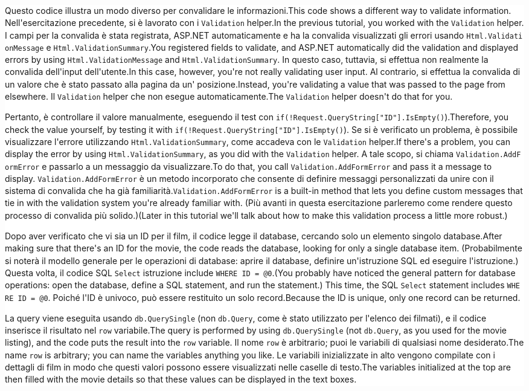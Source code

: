 <span data-ttu-id="36c45-223">Questo codice illustra un modo diverso per convalidare le informazioni.</span><span class="sxs-lookup"><span data-stu-id="36c45-223">This code shows a different way to validate information.</span></span> <span data-ttu-id="36c45-224">Nell'esercitazione precedente, si è lavorato con i `Validation` helper.</span><span class="sxs-lookup"><span data-stu-id="36c45-224">In the previous tutorial, you worked with the `Validation` helper.</span></span> <span data-ttu-id="36c45-225">I campi per la convalida è stata registrata, ASP.NET automaticamente e ha la convalida visualizzati gli errori usando `Html.ValidationMessage` e `Html.ValidationSummary`.</span><span class="sxs-lookup"><span data-stu-id="36c45-225">You registered fields to validate, and ASP.NET automatically did the validation and displayed errors by using `Html.ValidationMessage` and `Html.ValidationSummary`.</span></span> <span data-ttu-id="36c45-226">In questo caso, tuttavia, si effettua non realmente la convalida dell'input dell'utente.</span><span class="sxs-lookup"><span data-stu-id="36c45-226">In this case, however, you're not really validating user input.</span></span> <span data-ttu-id="36c45-227">Al contrario, si effettua la convalida di un valore che è stato passato alla pagina da un' posizione.</span><span class="sxs-lookup"><span data-stu-id="36c45-227">Instead, you're validating a value that was passed to the page from elsewhere.</span></span> <span data-ttu-id="36c45-228">Il `Validation` helper che non esegue automaticamente.</span><span class="sxs-lookup"><span data-stu-id="36c45-228">The `Validation` helper doesn't do that for you.</span></span>

<span data-ttu-id="36c45-229">Pertanto, è controllare il valore manualmente, eseguendo il test con `if(!Request.QueryString["ID"].IsEmpty()`).</span><span class="sxs-lookup"><span data-stu-id="36c45-229">Therefore, you check the value yourself, by testing it with `if(!Request.QueryString["ID"].IsEmpty()`).</span></span> <span data-ttu-id="36c45-230">Se si è verificato un problema, è possibile visualizzare l'errore utilizzando `Html.ValidationSummary`, come accadeva con le `Validation` helper.</span><span class="sxs-lookup"><span data-stu-id="36c45-230">If there's a problem, you can display the error by using `Html.ValidationSummary`, as you did with the `Validation` helper.</span></span> <span data-ttu-id="36c45-231">A tale scopo, si chiama `Validation.AddFormError` e passarlo a un messaggio da visualizzare.</span><span class="sxs-lookup"><span data-stu-id="36c45-231">To do that, you call `Validation.AddFormError` and pass it a message to display.</span></span> <span data-ttu-id="36c45-232">`Validation.AddFormError` è un metodo incorporato che consente di definire messaggi personalizzati da unire con il sistema di convalida che ha già familiarità.</span><span class="sxs-lookup"><span data-stu-id="36c45-232">`Validation.AddFormError` is a built-in method that lets you define custom messages that tie in with the validation system you're already familiar with.</span></span> <span data-ttu-id="36c45-233">(Più avanti in questa esercitazione parleremo come rendere questo processo di convalida più solido.)</span><span class="sxs-lookup"><span data-stu-id="36c45-233">(Later in this tutorial we'll talk about how to make this validation process a little more robust.)</span></span>

<span data-ttu-id="36c45-234">Dopo aver verificato che vi sia un ID per il film, il codice legge il database, cercando solo un elemento singolo database.</span><span class="sxs-lookup"><span data-stu-id="36c45-234">After making sure that there's an ID for the movie, the code reads the database, looking for only a single database item.</span></span> <span data-ttu-id="36c45-235">(Probabilmente si noterà il modello generale per le operazioni di database: aprire il database, definire un'istruzione SQL ed eseguire l'istruzione.) Questa volta, il codice SQL `Select` istruzione include `WHERE ID = @0`.</span><span class="sxs-lookup"><span data-stu-id="36c45-235">(You probably have noticed the general pattern for database operations: open the database, define a SQL statement, and run the statement.) This time, the SQL `Select` statement includes `WHERE ID = @0`.</span></span> <span data-ttu-id="36c45-236">Poiché l'ID è univoco, può essere restituito un solo record.</span><span class="sxs-lookup"><span data-stu-id="36c45-236">Because the ID is unique, only one record can be returned.</span></span>

<span data-ttu-id="36c45-237">La query viene eseguita usando `db.QuerySingle` (non `db.Query`, come è stato utilizzato per l'elenco dei filmati), e il codice inserisce il risultato nel `row` variabile.</span><span class="sxs-lookup"><span data-stu-id="36c45-237">The query is performed by using `db.QuerySingle` (not `db.Query`, as you used for the movie listing), and the code puts the result into the `row` variable.</span></span> <span data-ttu-id="36c45-238">Il nome `row` è arbitrario; puoi le variabili di qualsiasi nome desiderato.</span><span class="sxs-lookup"><span data-stu-id="36c45-238">The name `row` is arbitrary; you can name the variables anything you like.</span></span> <span data-ttu-id="36c45-239">Le variabili inizializzate in alto vengono compilate con i dettagli di film in modo che questi valori possono essere visualizzati nelle caselle di testo.</span><span class="sxs-lookup"><span data-stu-id="36c45-239">The variables initialized at the top are then filled with the movie details so that these values can be displayed in the text boxes.</span></span>
